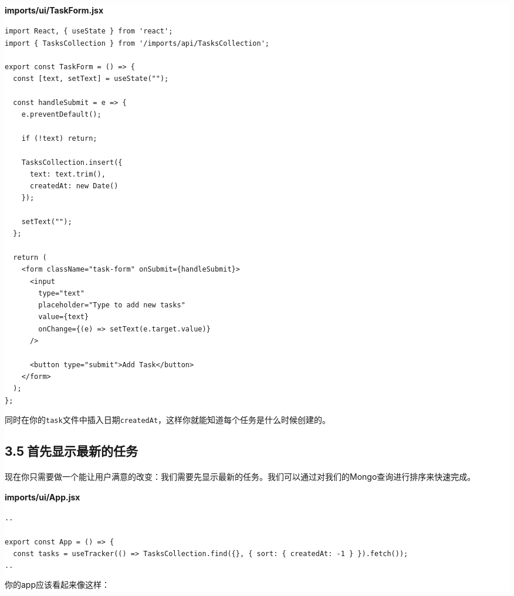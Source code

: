 **imports/ui/TaskForm.jsx**

    import React, { useState } from 'react';
    import { TasksCollection } from '/imports/api/TasksCollection';
     
    export const TaskForm = () => {
      const [text, setText] = useState("");
      
      const handleSubmit = e => {
        e.preventDefault();

        if (!text) return;

        TasksCollection.insert({
          text: text.trim(),
          createdAt: new Date()
        });

        setText("");
      };
     
      return (
        <form className="task-form" onSubmit={handleSubmit}>
          <input
            type="text"
            placeholder="Type to add new tasks"
            value={text}
            onChange={(e) => setText(e.target.value)}
          />
     
          <button type="submit">Add Task</button>
        </form>
      );
    };

同时在你的`task`文件中插入日期`createdAt`，这样你就能知道每个任务是什么时候创建的。

## 3.5 首先显示最新的任务
现在你只需要做一个能让用户满意的改变：我们需要先显示最新的任务。我们可以通过对我们的Mongo查询进行排序来快速完成。

**imports/ui/App.jsx**

    ..
     
    export const App = () => {
      const tasks = useTracker(() => TasksCollection.find({}, { sort: { createdAt: -1 } }).fetch());
    ..

你的app应该看起来像这样：
